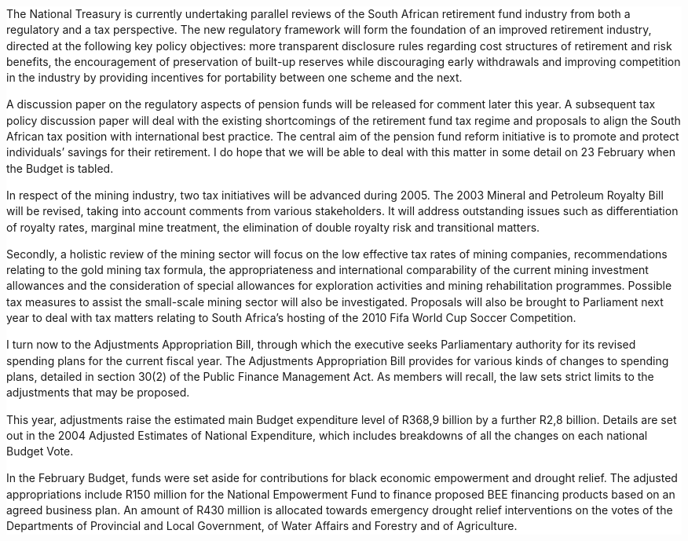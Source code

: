 The National Treasury is currently undertaking parallel reviews of the
South African retirement fund industry from both a regulatory and a tax
perspective. The new regulatory framework will form the foundation of an
improved retirement industry, directed at the following key policy
objectives: more transparent disclosure rules regarding cost structures of
retirement and risk benefits, the encouragement of preservation of built-up
reserves while discouraging early withdrawals and improving competition in
the industry by providing incentives for portability between one scheme and
the next.

A discussion paper on the regulatory aspects of pension funds will be
released for comment later this year. A subsequent tax policy discussion
paper will deal with the existing shortcomings of the retirement fund tax
regime and proposals to align the South African tax position with
international best practice. The central aim of the pension fund reform
initiative is to promote and protect individuals’ savings for their
retirement. I do hope that we will be able to deal with this matter in some
detail on 23 February when the Budget is tabled.

In respect of the mining industry, two tax initiatives will be advanced
during 2005. The 2003 Mineral and Petroleum Royalty Bill will be revised,
taking into account comments from various stakeholders. It will address
outstanding issues such as differentiation of royalty rates, marginal mine
treatment, the elimination of double royalty risk and transitional matters.


Secondly, a holistic review of the mining sector will focus on the low
effective tax rates of mining companies, recommendations relating to the
gold mining tax formula, the appropriateness and international
comparability of the current mining investment allowances and the
consideration of special allowances for exploration activities and mining
rehabilitation programmes. Possible tax measures to assist the small-scale
mining sector will also be investigated. Proposals will also be brought to
Parliament next year to deal with tax matters relating to South Africa’s
hosting of the 2010 Fifa World Cup Soccer Competition.

I turn now to the Adjustments Appropriation Bill, through which the
executive seeks Parliamentary authority for its revised spending plans for
the current fiscal year. The Adjustments Appropriation Bill provides for
various kinds of changes to spending plans, detailed in section 30(2) of
the Public Finance Management Act. As members will recall, the law sets
strict limits to the adjustments that may be proposed.

This year, adjustments raise the estimated main Budget expenditure level of
R368,9 billion by a further R2,8 billion. Details are set out in the 2004
Adjusted Estimates of National Expenditure, which includes breakdowns of
all the changes on each national Budget Vote.

In the February Budget, funds were set aside for contributions for black
economic empowerment and drought relief. The adjusted appropriations
include R150 million for the National Empowerment Fund to finance proposed
BEE financing products based on an agreed business plan. An amount of R430
million is allocated towards emergency drought relief interventions on the
votes of the Departments of Provincial and Local Government, of Water
Affairs and Forestry and of Agriculture.
